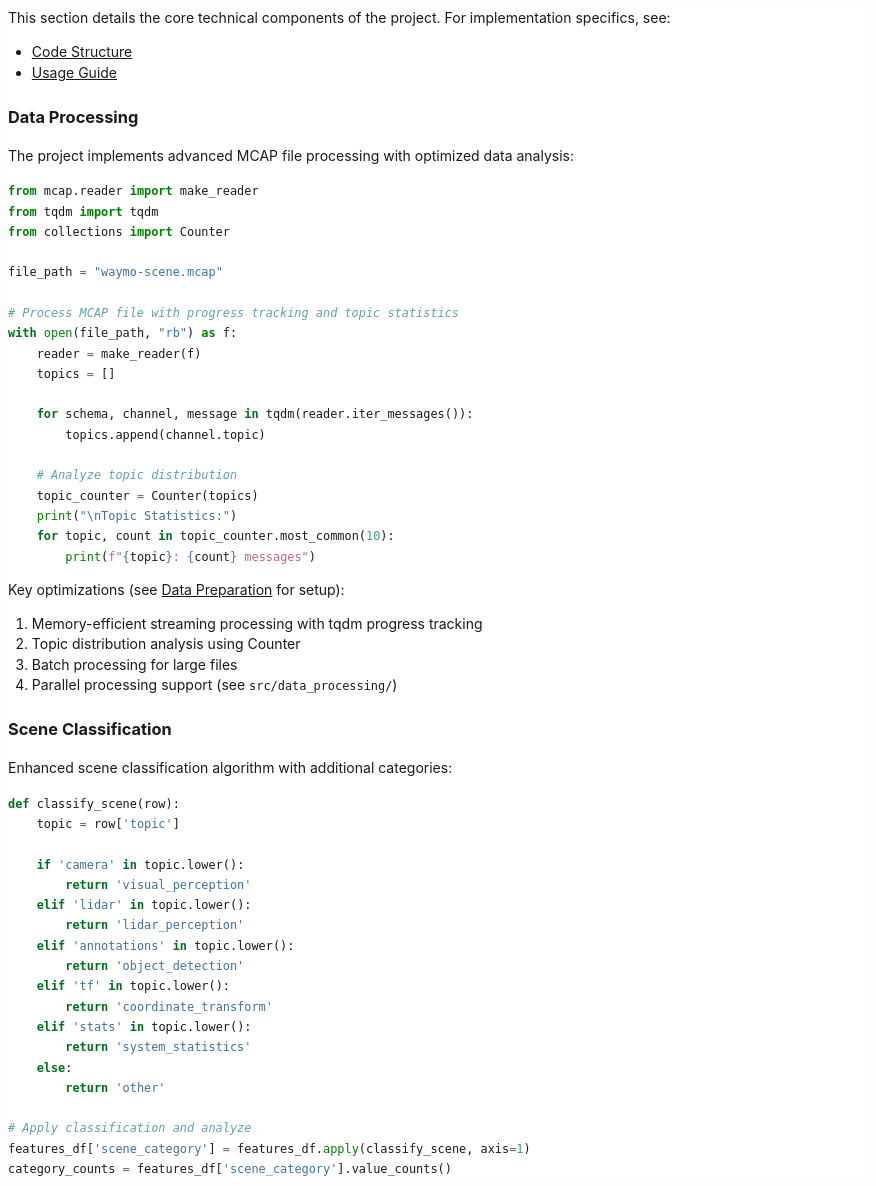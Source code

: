 This section details the core technical components of the project. For implementation specifics, see:
- [Code Structure](#code-structure)
- [Usage Guide](#usage-guide)

### Data Processing

The project implements advanced MCAP file processing with optimized data analysis:

```python
from mcap.reader import make_reader
from tqdm import tqdm
from collections import Counter

file_path = "waymo-scene.mcap"

# Process MCAP file with progress tracking and topic statistics
with open(file_path, "rb") as f:
    reader = make_reader(f)
    topics = []
    
    for schema, channel, message in tqdm(reader.iter_messages()):
        topics.append(channel.topic)
    
    # Analyze topic distribution
    topic_counter = Counter(topics)
    print("\nTopic Statistics:")
    for topic, count in topic_counter.most_common(10):
        print(f"{topic}: {count} messages")
```

Key optimizations (see [Data Preparation](#data-preparation) for setup):
1. Memory-efficient streaming processing with tqdm progress tracking
2. Topic distribution analysis using Counter
3. Batch processing for large files
4. Parallel processing support (see `src/data_processing/`)

### Scene Classification

Enhanced scene classification algorithm with additional categories:

```python
def classify_scene(row):
    topic = row['topic']
    
    if 'camera' in topic.lower():
        return 'visual_perception'
    elif 'lidar' in topic.lower():
        return 'lidar_perception' 
    elif 'annotations' in topic.lower():
        return 'object_detection'
    elif 'tf' in topic.lower():
        return 'coordinate_transform'
    elif 'stats' in topic.lower():
        return 'system_statistics'
    else:
        return 'other'

# Apply classification and analyze
features_df['scene_category'] = features_df.apply(classify_scene, axis=1)
category_counts = features_df['scene_category'].value_counts()
```
